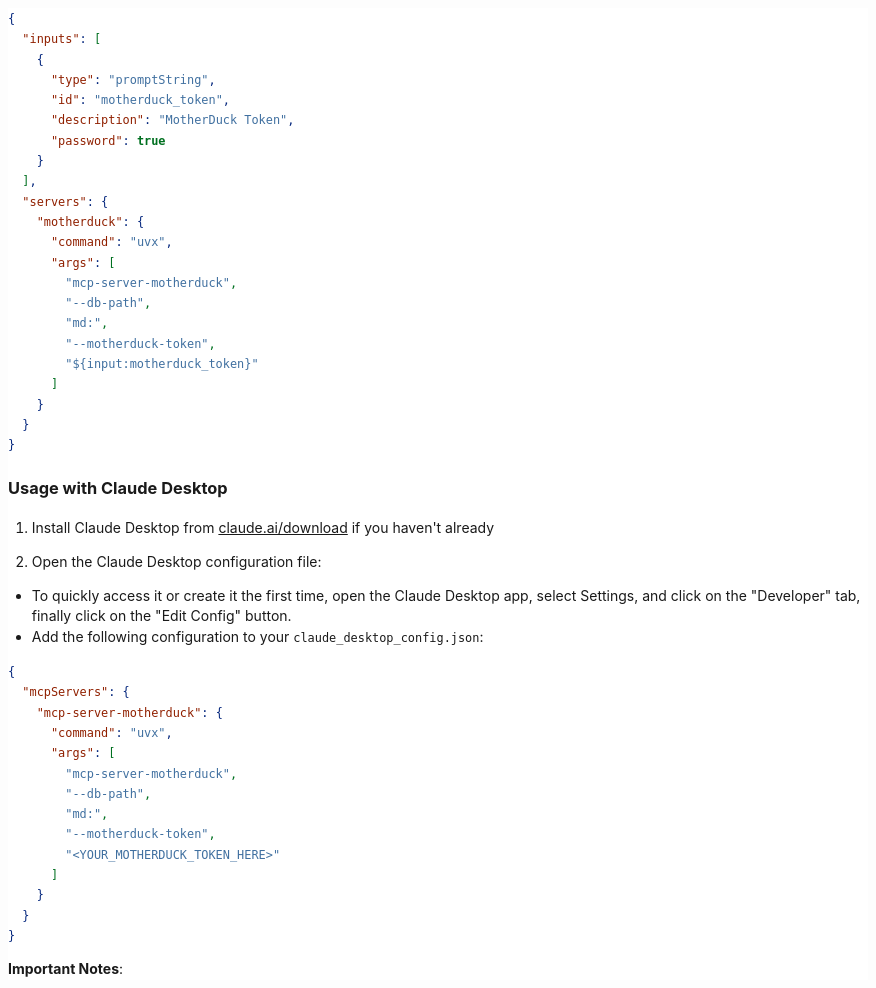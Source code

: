 ```json
{
  "inputs": [
    {
      "type": "promptString",
      "id": "motherduck_token",
      "description": "MotherDuck Token",
      "password": true
    }
  ],
  "servers": {
    "motherduck": {
      "command": "uvx",
      "args": [
        "mcp-server-motherduck",
        "--db-path",
        "md:",
        "--motherduck-token",
        "${input:motherduck_token}"
      ]
    }
  }
}
```

### Usage with Claude Desktop

1. Install Claude Desktop from [claude.ai/download](https://claude.ai/download) if you haven't already

2. Open the Claude Desktop configuration file:

- To quickly access it or create it the first time, open the Claude Desktop app, select Settings, and click on the "Developer" tab, finally click on the "Edit Config" button.
- Add the following configuration to your `claude_desktop_config.json`:

```json
{
  "mcpServers": {
    "mcp-server-motherduck": {
      "command": "uvx",
      "args": [
        "mcp-server-motherduck",
        "--db-path",
        "md:",
        "--motherduck-token",
        "<YOUR_MOTHERDUCK_TOKEN_HERE>"
      ]
    }
  }
}
```

**Important Notes**:
